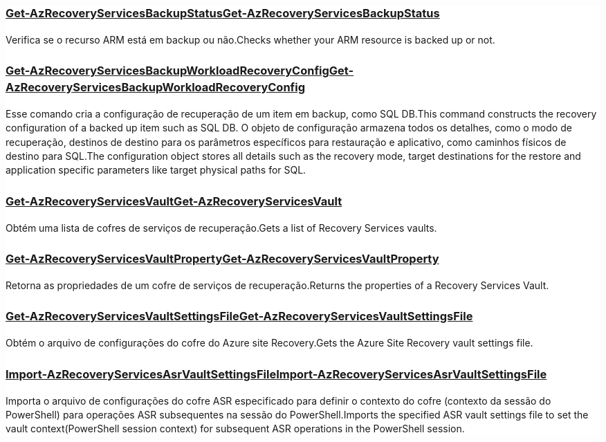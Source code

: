 ### [<span data-ttu-id="4ab7b-188">Get-AzRecoveryServicesBackupStatus</span><span class="sxs-lookup"><span data-stu-id="4ab7b-188">Get-AzRecoveryServicesBackupStatus</span></span>](Get-AzRecoveryServicesBackupStatus.md)
<span data-ttu-id="4ab7b-189">Verifica se o recurso ARM está em backup ou não.</span><span class="sxs-lookup"><span data-stu-id="4ab7b-189">Checks whether your ARM resource is backed up or not.</span></span>

### [<span data-ttu-id="4ab7b-190">Get-AzRecoveryServicesBackupWorkloadRecoveryConfig</span><span class="sxs-lookup"><span data-stu-id="4ab7b-190">Get-AzRecoveryServicesBackupWorkloadRecoveryConfig</span></span>](Get-AzRecoveryServicesBackupWorkloadRecoveryConfig.md)
<span data-ttu-id="4ab7b-191">Esse comando cria a configuração de recuperação de um item em backup, como SQL DB.</span><span class="sxs-lookup"><span data-stu-id="4ab7b-191">This command constructs the recovery configuration of a backed up item such as SQL DB.</span></span> <span data-ttu-id="4ab7b-192">O objeto de configuração armazena todos os detalhes, como o modo de recuperação, destinos de destino para os parâmetros específicos para restauração e aplicativo, como caminhos físicos de destino para SQL.</span><span class="sxs-lookup"><span data-stu-id="4ab7b-192">The configuration object stores all details such as the recovery mode, target destinations for the restore and application specific parameters like target physical paths for SQL.</span></span>

### [<span data-ttu-id="4ab7b-193">Get-AzRecoveryServicesVault</span><span class="sxs-lookup"><span data-stu-id="4ab7b-193">Get-AzRecoveryServicesVault</span></span>](Get-AzRecoveryServicesVault.md)
<span data-ttu-id="4ab7b-194">Obtém uma lista de cofres de serviços de recuperação.</span><span class="sxs-lookup"><span data-stu-id="4ab7b-194">Gets a list of Recovery Services vaults.</span></span>

### [<span data-ttu-id="4ab7b-195">Get-AzRecoveryServicesVaultProperty</span><span class="sxs-lookup"><span data-stu-id="4ab7b-195">Get-AzRecoveryServicesVaultProperty</span></span>](Get-AzRecoveryServicesVaultProperty.md)
<span data-ttu-id="4ab7b-196">Retorna as propriedades de um cofre de serviços de recuperação.</span><span class="sxs-lookup"><span data-stu-id="4ab7b-196">Returns the properties of a Recovery Services Vault.</span></span>

### [<span data-ttu-id="4ab7b-197">Get-AzRecoveryServicesVaultSettingsFile</span><span class="sxs-lookup"><span data-stu-id="4ab7b-197">Get-AzRecoveryServicesVaultSettingsFile</span></span>](Get-AzRecoveryServicesVaultSettingsFile.md)
<span data-ttu-id="4ab7b-198">Obtém o arquivo de configurações do cofre do Azure site Recovery.</span><span class="sxs-lookup"><span data-stu-id="4ab7b-198">Gets the Azure Site Recovery vault settings file.</span></span>

### [<span data-ttu-id="4ab7b-199">Import-AzRecoveryServicesAsrVaultSettingsFile</span><span class="sxs-lookup"><span data-stu-id="4ab7b-199">Import-AzRecoveryServicesAsrVaultSettingsFile</span></span>](Import-AzRecoveryServicesAsrVaultSettingsFile.md)
<span data-ttu-id="4ab7b-200">Importa o arquivo de configurações do cofre ASR especificado para definir o contexto do cofre (contexto da sessão do PowerShell) para operações ASR subsequentes na sessão do PowerShell.</span><span class="sxs-lookup"><span data-stu-id="4ab7b-200">Imports the specified ASR vault settings file to set the vault context(PowerShell session context) for subsequent ASR operations in the PowerShell session.</span></span> 
